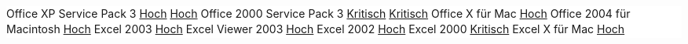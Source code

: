 </tr>
<tr class="even">
<td style="border:1px solid black;">Office XP Service Pack 3</td>
<td style="border:1px solid black;"></td>
<td style="border:1px solid black;"><a href="https://www.microsoft.com/download/details.aspx?displaylang=de&amp;familyid=266c287e-a773-4d9c-9736-eeafb34ff893">Hoch</a></td>
<td style="border:1px solid black;"><a href="https://www.microsoft.com/download/details.aspx?displaylang=de&amp;familyid=1506fe89-1753-40ac-bb3e-a053b3eb6260">Hoch</a></td>
</tr>
<tr class="odd">
<td style="border:1px solid black;">Office 2000 Service Pack 3</td>
<td style="border:1px solid black;"></td>
<td style="border:1px solid black;"><a href="https://www.microsoft.com/download/details.aspx?displaylang=de&amp;familyid=776ff379-0b9d-45d5-8b3c-cf9a4bd25dae">Kritisch</a></td>
<td style="border:1px solid black;"><a href="https://www.microsoft.com/download/details.aspx?displaylang=de&amp;familyid=9b0a1795-da76-4935-aa90-e6aedc0cde6b">Kritisch</a></td>
</tr>
<tr class="even">
<td style="border:1px solid black;">Office X für Mac</td>
<td style="border:1px solid black;"></td>
<td style="border:1px solid black;"><a href="https://www.microsoft.com/mac/">Hoch</a></td>
<td style="border:1px solid black;"></td>
</tr>
<tr class="odd">
<td style="border:1px solid black;">Office 2004 für Macintosh</td>
<td style="border:1px solid black;"></td>
<td style="border:1px solid black;"><a href="https://www.microsoft.com/mac/">Hoch</a></td>
<td style="border:1px solid black;"></td>
</tr>
<tr class="even">
<td style="border:1px solid black;">Excel 2003</td>
<td style="border:1px solid black;"><a href="https://www.microsoft.com/download/details.aspx?displaylang=de&amp;familyid=5788518c-0fb3-4381-bb42-bca71a4fd646">Hoch</a></td>
<td style="border:1px solid black;"></td>
<td style="border:1px solid black;"></td>
</tr>
<tr class="odd">
<td style="border:1px solid black;">Excel Viewer 2003</td>
<td style="border:1px solid black;"><a href="https://www.microsoft.com/download/details.aspx?displaylang=de&amp;familyid=779666ab-ccd1-47a1-8a5a-b288a5204369">Hoch</a></td>
<td style="border:1px solid black;"></td>
<td style="border:1px solid black;"></td>
</tr>
<tr class="even">
<td style="border:1px solid black;">Excel 2002</td>
<td style="border:1px solid black;"><a href="https://www.microsoft.com/download/details.aspx?displaylang=de&amp;familyid=0828f77f-be33-4913-b68d-6a375d5fe130">Hoch</a></td>
<td style="border:1px solid black;"></td>
<td style="border:1px solid black;"></td>
</tr>
<tr class="odd">
<td style="border:1px solid black;">Excel 2000</td>
<td style="border:1px solid black;"><a href="https://www.microsoft.com/download/details.aspx?displaylang=de&amp;familyid=d8a2ad6d-582c-4185-ade1-671d2128d3ee">Kritisch</a></td>
<td style="border:1px solid black;"></td>
<td style="border:1px solid black;"></td>
</tr>
<tr class="even">
<td style="border:1px solid black;">Excel X für Mac</td>
<td style="border:1px solid black;"><a href="https://www.microsoft.com/mac/">Hoch</a></td>
<td style="border:1px solid black;"></td>
<td style="border:1px solid black;"></td>
</tr>
<tr class="odd">